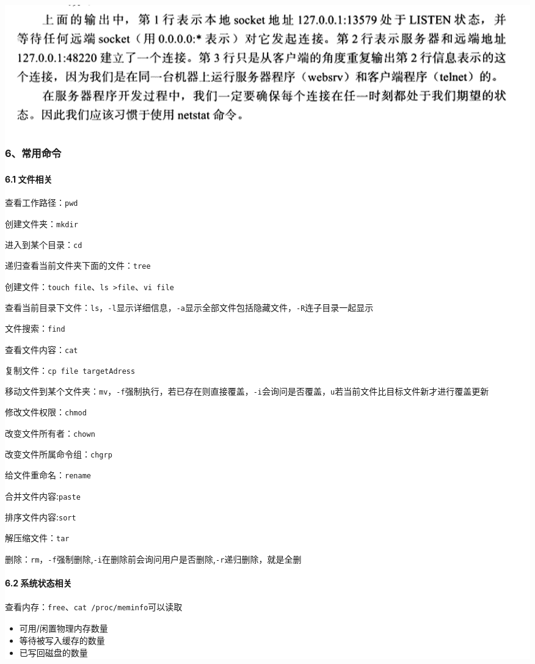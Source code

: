 ![image-20220818205452582](picture/image-20220818205452582.png)

### 6、常用命令

#### 6.1 文件相关

查看工作路径：`pwd`

创建文件夹：`mkdir`

进入到某个目录：`cd`

递归查看当前文件夹下面的文件：`tree`

创建文件：`touch file`、`ls >file`、`vi file`

查看当前目录下文件：`ls`，`-l`显示详细信息，`-a`显示全部文件包括隐藏文件，`-R`连子目录一起显示

文件搜索：`find`

查看文件内容：`cat`

复制文件：`cp file targetAdress `

移动文件到某个文件夹：`mv`，`-f`强制执行，若已存在则直接覆盖，`-i`会询问是否覆盖，`u`若当前文件比目标文件新才进行覆盖更新

修改文件权限：`chmod`

改变文件所有者：`chown`

改变文件所属命令组：`chgrp`

给文件重命名：`rename`

合并文件内容:`paste`

排序文件内容:`sort`

解压缩文件：`tar`

删除：`rm`，`-f`强制删除,`-i`在删除前会询问用户是否删除,`-r`递归删除，就是全删

#### 6.2 系统状态相关

查看内存：`free`、`cat /proc/meminfo`可以读取

- 可用/闲置物理内存数量
- 等待被写入缓存的数量
- 已写回磁盘的数量

